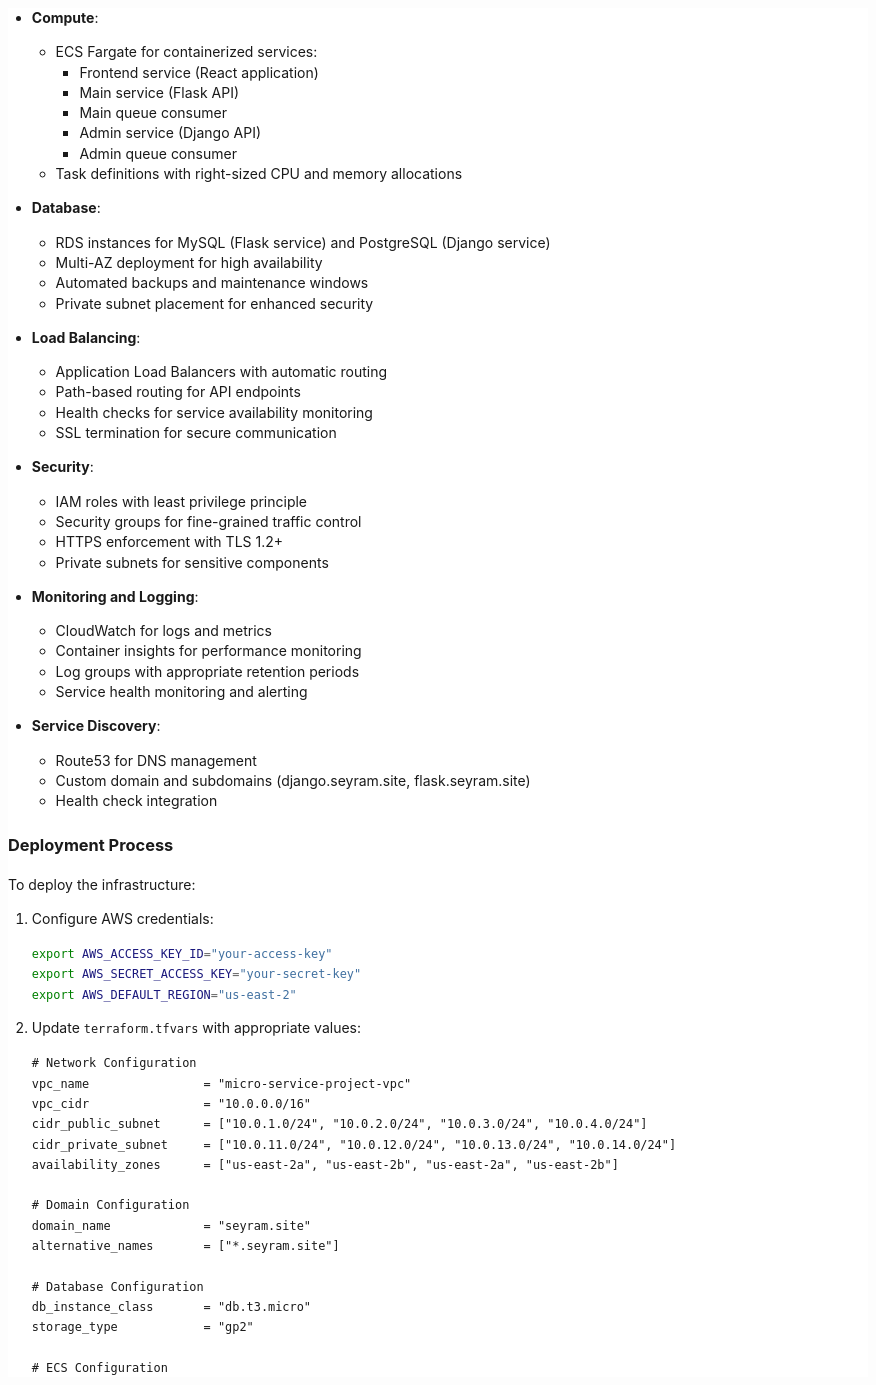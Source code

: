 - **Compute**:
  - ECS Fargate for containerized services:
    - Frontend service (React application)
    - Main service (Flask API)
    - Main queue consumer
    - Admin service (Django API)
    - Admin queue consumer
  - Task definitions with right-sized CPU and memory allocations

- **Database**:
  - RDS instances for MySQL (Flask service) and PostgreSQL (Django service)
  - Multi-AZ deployment for high availability
  - Automated backups and maintenance windows
  - Private subnet placement for enhanced security

- **Load Balancing**:
  - Application Load Balancers with automatic routing
  - Path-based routing for API endpoints
  - Health checks for service availability monitoring
  - SSL termination for secure communication

- **Security**:
  - IAM roles with least privilege principle
  - Security groups for fine-grained traffic control
  - HTTPS enforcement with TLS 1.2+
  - Private subnets for sensitive components

- **Monitoring and Logging**:
  - CloudWatch for logs and metrics
  - Container insights for performance monitoring
  - Log groups with appropriate retention periods
  - Service health monitoring and alerting

- **Service Discovery**:
  - Route53 for DNS management
  - Custom domain and subdomains (django.seyram.site, flask.seyram.site)
  - Health check integration

### Deployment Process

To deploy the infrastructure:

1. Configure AWS credentials:
   ```bash
   export AWS_ACCESS_KEY_ID="your-access-key"
   export AWS_SECRET_ACCESS_KEY="your-secret-key"
   export AWS_DEFAULT_REGION="us-east-2"
   ```

2. Update `terraform.tfvars` with appropriate values:
   ```hcl
   # Network Configuration
   vpc_name                = "micro-service-project-vpc"
   vpc_cidr                = "10.0.0.0/16"
   cidr_public_subnet      = ["10.0.1.0/24", "10.0.2.0/24", "10.0.3.0/24", "10.0.4.0/24"]
   cidr_private_subnet     = ["10.0.11.0/24", "10.0.12.0/24", "10.0.13.0/24", "10.0.14.0/24"]
   availability_zones      = ["us-east-2a", "us-east-2b", "us-east-2a", "us-east-2b"]

   # Domain Configuration
   domain_name             = "seyram.site"
   alternative_names       = ["*.seyram.site"]

   # Database Configuration
   db_instance_class       = "db.t3.micro"
   storage_type            = "gp2"

   # ECS Configuration
   ```